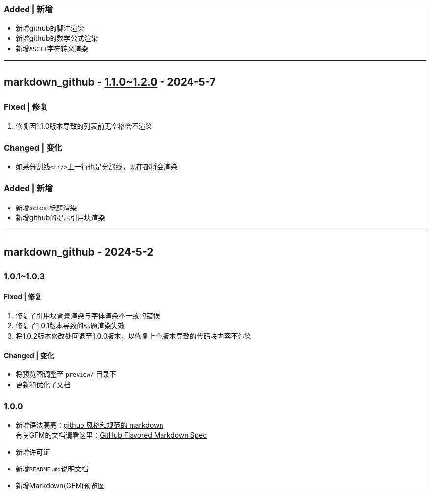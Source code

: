 ### Added | 新增

+ 新增github的脚注渲染
+ 新增github的数学公式渲染
+ 新增`ASCII`字符转义渲染

___
## markdown_github - [1.1.0~1.2.0](https://github.com/guobao2333/MT-syntax-highlight/compare/39a1506...ddf18a0) - 2024-5-7
### Fixed | 修复

1. 修复因1.1.0版本导致的列表前无空格会不渲染

### Changed | 变化

* 如果分割线`<hr/>`上一行也是分割线，现在都将会渲染

### Added | 新增

+ 新增setext标题渲染
+ 新增github的提示引用块渲染

___
## markdown_github - 2024-5-2
### [1.0.1~1.0.3](https://github.com/guobao2333/MT-syntax-highlight/compare/4411307...76c1f9a)
#### Fixed | 修复

1. 修复了引用块背景渲染与字体渲染不一致的错误
1. 修复了1.0.1版本导致的标题渲染失效
1. 将1.0.2版本修改处回退至1.0.0版本，以修复上个版本导致的代码块内容不渲染

#### Changed | 变化

* 将预览图调整至 `preview/` 目录下
* 更新和优化了文档

### [1.0.0](https://github.com/guobao2333/MT-syntax-highlight/commit/cf23fc0)

+ 新增语法高亮：[github 风格和规范的 markdown](mtsx/markdown_github.mtsx)  
  有关GFM的文档请看这里：[GitHub Flavored Markdown Spec](https://github.github.com/gfm)

+ 新增许可证
+ 新增`README.md`说明文档
+ 新增Markdown(GFM)预览图
